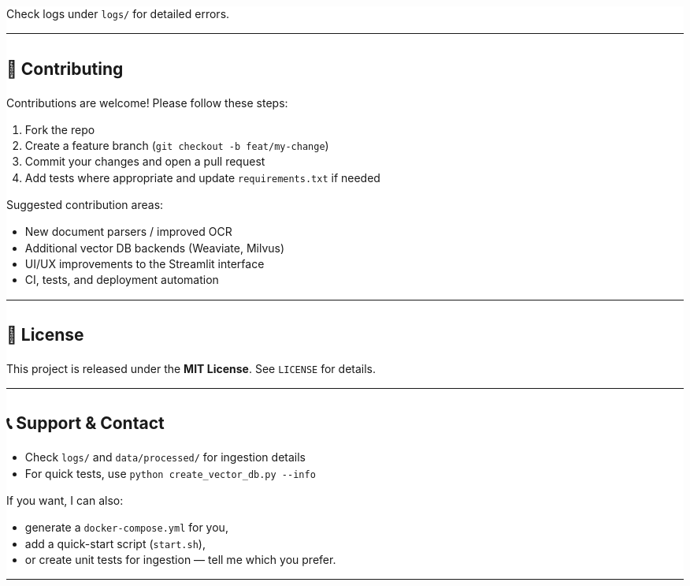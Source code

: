 Check logs under `logs/` for detailed errors.

---

## 🤝 Contributing

Contributions are welcome! Please follow these steps:
1. Fork the repo
2. Create a feature branch (`git checkout -b feat/my-change`)
3. Commit your changes and open a pull request
4. Add tests where appropriate and update `requirements.txt` if needed

Suggested contribution areas:
- New document parsers / improved OCR
- Additional vector DB backends (Weaviate, Milvus)
- UI/UX improvements to the Streamlit interface
- CI, tests, and deployment automation

---

## 📄 License

This project is released under the **MIT License**. See `LICENSE` for details.

---

## 📞 Support & Contact

- Check `logs/` and `data/processed/` for ingestion details
- For quick tests, use `python create_vector_db.py --info`

If you want, I can also:
- generate a `docker-compose.yml` for you,
- add a quick-start script (`start.sh`),
- or create unit tests for ingestion — tell me which you prefer.

---

